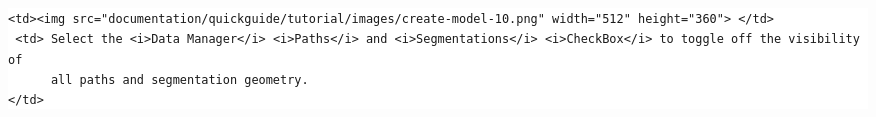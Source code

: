     <td><img src="documentation/quickguide/tutorial/images/create-model-10.png" width="512" height="360"> </td>
     <td> Select the <i>Data Manager</i> <i>Paths</i> and <i>Segmentations</i> <i>CheckBox</i> to toggle off the visibility of 
          all paths and segmentation geometry. 
    </td>
  </tr>

</table>

